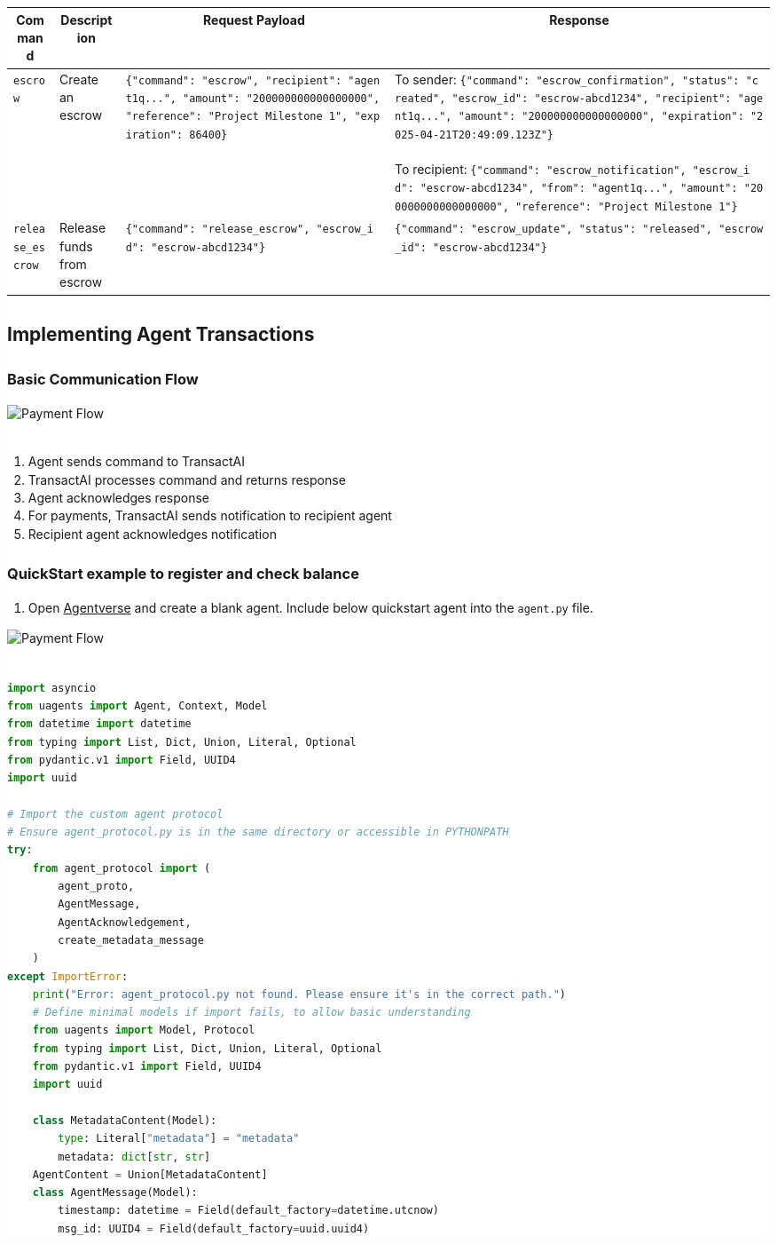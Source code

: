 | Command | Description | Request Payload | Response |
|---------|-------------|----------------|----------|
| `escrow` | Create an escrow | `{"command": "escrow", "recipient": "agent1q...", "amount": "200000000000000000", "reference": "Project Milestone 1", "expiration": 86400}` | To sender: `{"command": "escrow_confirmation", "status": "created", "escrow_id": "escrow-abcd1234", "recipient": "agent1q...", "amount": "200000000000000000", "expiration": "2025-04-21T20:49:09.123Z"}` <br/><br/> To recipient: `{"command": "escrow_notification", "escrow_id": "escrow-abcd1234", "from": "agent1q...", "amount": "200000000000000000", "reference": "Project Milestone 1"}` |
| `release_escrow` | Release funds from escrow | `{"command": "release_escrow", "escrow_id": "escrow-abcd1234"}` | `{"command": "escrow_update", "status": "released", "escrow_id": "escrow-abcd1234"}` |

## Implementing Agent Transactions

### Basic Communication Flow

<div style={{ textAlign: 'center' }}>
  <img src="/resources/img/agent-transaction/transact_ai_light.png" alt="Payment Flow" style={{ width: '100%', maxWidth: '1000px' }} />
</div>
<br />

1. Agent sends command to TransactAI
2. TransactAI processes command and returns response
3. Agent acknowledges response
4. For payments, TransactAI sends notification to recipient agent
5. Recipient agent acknowledges notification


### QuickStart example to register and check balance

1. Open [Agentverse](https://agentverse.ai) and create a blank agent. Include below quickstart agent into the `agent.py` file.

<div style={{ textAlign: 'center' }}>
  <img src="/resources/img/agent-transaction/agent_creation.png" alt="Payment Flow" style={{ width: '100%', maxWidth: '1000px' }} />
</div>
<br />

```python title='agent.py'
import asyncio
from uagents import Agent, Context, Model
from datetime import datetime
from typing import List, Dict, Union, Literal, Optional 
from pydantic.v1 import Field, UUID4 
import uuid 

# Import the custom agent protocol
# Ensure agent_protocol.py is in the same directory or accessible in PYTHONPATH
try:
    from agent_protocol import (
        agent_proto,
        AgentMessage,
        AgentAcknowledgement,
        create_metadata_message
    )
except ImportError:
    print("Error: agent_protocol.py not found. Please ensure it's in the correct path.")
    # Define minimal models if import fails, to allow basic understanding
    from uagents import Model, Protocol
    from typing import List, Dict, Union, Literal, Optional
    from pydantic.v1 import Field, UUID4
    import uuid

    class MetadataContent(Model):
        type: Literal["metadata"] = "metadata"
        metadata: dict[str, str]
    AgentContent = Union[MetadataContent]
    class AgentMessage(Model):
        timestamp: datetime = Field(default_factory=datetime.utcnow)
        msg_id: UUID4 = Field(default_factory=uuid.uuid4)
```